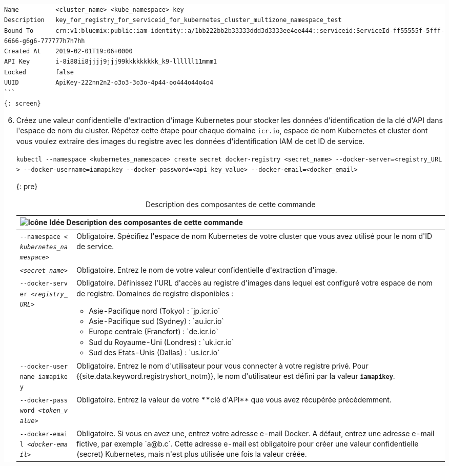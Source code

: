     Name          <cluster_name>-<kube_namespace>-key   
    Description   key_for_registry_for_serviceid_for_kubernetes_cluster_multizone_namespace_test   
    Bound To      crn:v1:bluemix:public:iam-identity::a/1bb222bb2b33333ddd3d3333ee4ee444::serviceid:ServiceId-ff55555f-5fff-6666-g6g6-777777h7h7hh   
    Created At    2019-02-01T19:06+0000   
    API Key       i-8i88ii8jjjj9jjj99kkkkkkkkk_k9-llllll11mmm1   
    Locked        false   
    UUID          ApiKey-222nn2n2-o3o3-3o3o-4p44-oo444o44o4o4   
    ```
    {: screen}
6.  Créez une valeur confidentielle d'extraction d'image Kubernetes pour stocker les données d'identification de la clé d'API dans l'espace de nom du cluster. Répétez cette étape pour chaque domaine `icr.io`, espace de nom Kubernetes et cluster dont vous voulez extraire des images du registre avec les données d'identification IAM de cet ID de service.
    ```
    kubectl --namespace <kubernetes_namespace> create secret docker-registry <secret_name> --docker-server=<registry_URL> --docker-username=iamapikey --docker-password=<api_key_value> --docker-email=<docker_email>
    ```
    {: pre}

    <table>
    <caption>Description des composantes de cette commande</caption>
    <thead>
    <th colspan=2><img src="images/idea.png" alt="Icône Idée"/> Description des composantes de cette commande</th>
    </thead>
    <tbody>
    <tr>
    <td><code>--namespace <em>&lt;kubernetes_namespace&gt;</em></code></td>
    <td>Obligatoire. Spécifiez l'espace de nom Kubernetes de votre cluster que vous avez utilisé pour le nom d'ID de service.</td>
    </tr>
    <tr>
    <td><code><em>&lt;secret_name&gt;</em></code></td>
    <td>Obligatoire. Entrez le nom de votre valeur confidentielle d'extraction d'image.</td>
    </tr>
    <tr>
    <td><code>--docker-server <em>&lt;registry_URL&gt;</em></code></td>
    <td>Obligatoire. Définissez l'URL d'accès au registre d'images dans lequel est configuré votre espace de nom de registre. Domaines de registre disponibles :<ul>
    <li>Asie-Pacifique nord (Tokyo) : `jp.icr.io`</li>
    <li>Asie-Pacifique sud (Sydney) : `au.icr.io`</li>
    <li>Europe centrale (Francfort) : `de.icr.io`</li>
    <li>Sud du Royaume-Uni (Londres) : `uk.icr.io`</li>
    <li>Sud des Etats-Unis (Dallas) : `us.icr.io`</li></ul></td>
    </tr>
    <tr>
    <td><code>--docker-username iamapikey</code></td>
    <td>Obligatoire. Entrez le nom d'utilisateur pour vous connecter à votre registre privé. Pour {{site.data.keyword.registryshort_notm}}, le nom d'utilisateur est défini par la valeur <strong><code>iamapikey</code></strong>.</td>
    </tr>
    <tr>
    <td><code>--docker-password <em>&lt;token_value&gt;</em></code></td>
    <td>Obligatoire. Entrez la valeur de votre **clé d'API** que vous avez récupérée précédemment.</td>
    </tr>
    <tr>
    <td><code>--docker-email <em>&lt;docker-email&gt;</em></code></td>
    <td>Obligatoire. Si vous en avez une, entrez votre adresse e-mail Docker. A défaut, entrez une adresse e-mail fictive, par exemple `a@b.c`. Cette adresse e-mail est obligatoire pour créer une valeur confidentielle (secret) Kubernetes, mais n'est plus utilisée une fois la valeur créée.</td>
    </tr>
    </tbody></table>